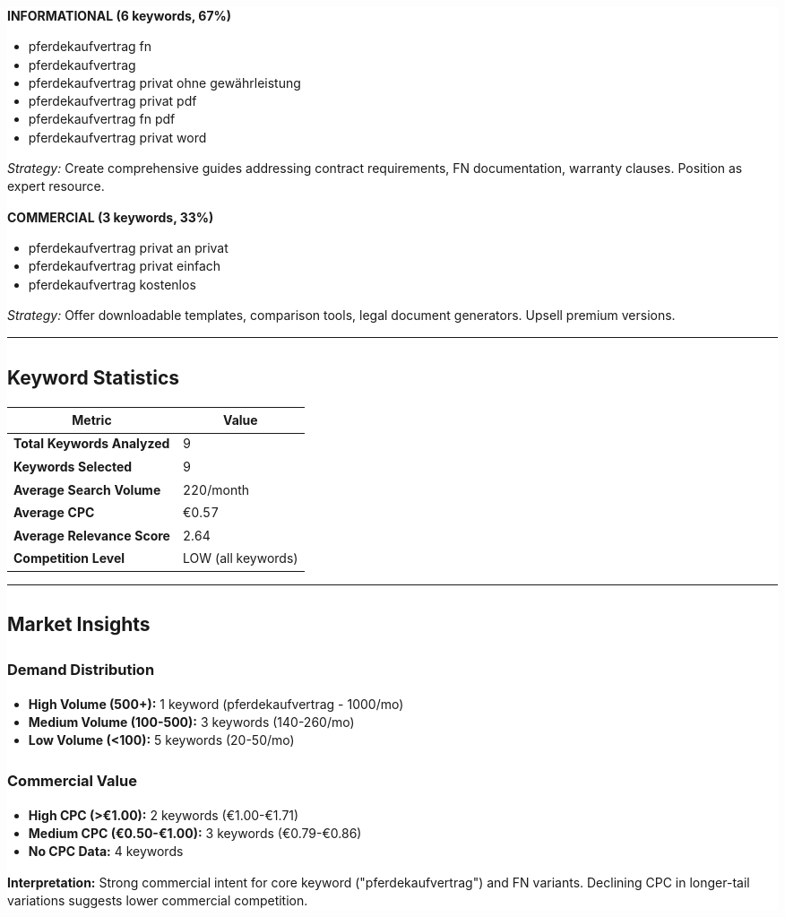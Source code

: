 **INFORMATIONAL (6 keywords, 67%)**
- pferdekaufvertrag fn
- pferdekaufvertrag
- pferdekaufvertrag privat ohne gewährleistung
- pferdekaufvertrag privat pdf
- pferdekaufvertrag fn pdf
- pferdekaufvertrag privat word

*Strategy:* Create comprehensive guides addressing contract requirements, FN documentation, warranty clauses. Position as expert resource.

**COMMERCIAL (3 keywords, 33%)**
- pferdekaufvertrag privat an privat
- pferdekaufvertrag privat einfach
- pferdekaufvertrag kostenlos

*Strategy:* Offer downloadable templates, comparison tools, legal document generators. Upsell premium versions.

---

## Keyword Statistics

| Metric | Value |
|--------|-------|
| **Total Keywords Analyzed** | 9 |
| **Keywords Selected** | 9 |
| **Average Search Volume** | 220/month |
| **Average CPC** | €0.57 |
| **Average Relevance Score** | 2.64 |
| **Competition Level** | LOW (all keywords) |

---

## Market Insights

### Demand Distribution
- **High Volume (500+):** 1 keyword (pferdekaufvertrag - 1000/mo)
- **Medium Volume (100-500):** 3 keywords (140-260/mo)
- **Low Volume (<100):** 5 keywords (20-50/mo)

### Commercial Value
- **High CPC (>€1.00):** 2 keywords (€1.00-€1.71)
- **Medium CPC (€0.50-€1.00):** 3 keywords (€0.79-€0.86)
- **No CPC Data:** 4 keywords

**Interpretation:** Strong commercial intent for core keyword ("pferdekaufvertrag") and FN variants. Declining CPC in longer-tail variations suggests lower commercial competition.
